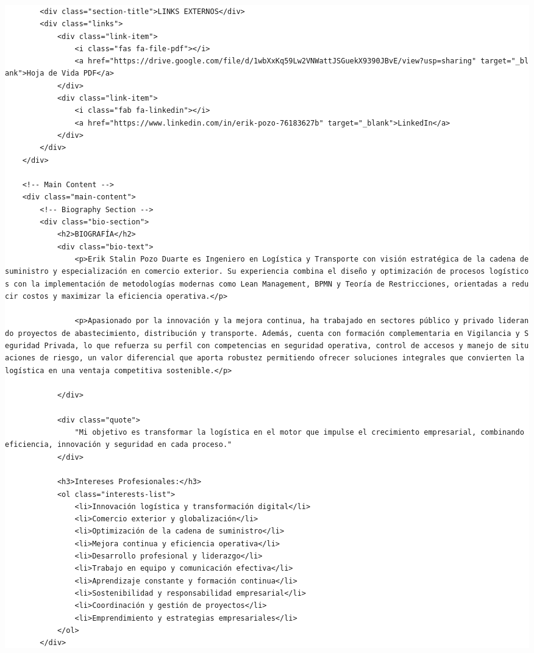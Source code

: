             <div class="section-title">LINKS EXTERNOS</div>
            <div class="links">
                <div class="link-item">
                    <i class="fas fa-file-pdf"></i>
                    <a href="https://drive.google.com/file/d/1wbXxKq59Lw2VNWattJSGuekX9390JBvE/view?usp=sharing" target="_blank">Hoja de Vida PDF</a>
                </div>
                <div class="link-item">
                    <i class="fab fa-linkedin"></i>
                    <a href="https://www.linkedin.com/in/erik-pozo-76183627b" target="_blank">LinkedIn</a>
                </div>
            </div>
        </div>

        <!-- Main Content -->
        <div class="main-content">
            <!-- Biography Section -->
            <div class="bio-section">
                <h2>BIOGRAFÍA</h2>
                <div class="bio-text">
                    <p>Erik Stalin Pozo Duarte es Ingeniero en Logística y Transporte con visión estratégica de la cadena de suministro y especialización en comercio exterior. Su experiencia combina el diseño y optimización de procesos logísticos con la implementación de metodologías modernas como Lean Management, BPMN y Teoría de Restricciones, orientadas a reducir costos y maximizar la eficiencia operativa.</p>
                    
                    <p>Apasionado por la innovación y la mejora continua, ha trabajado en sectores público y privado liderando proyectos de abastecimiento, distribución y transporte. Además, cuenta con formación complementaria en Vigilancia y Seguridad Privada, lo que refuerza su perfil con competencias en seguridad operativa, control de accesos y manejo de situaciones de riesgo, un valor diferencial que aporta robustez permitiendo ofrecer soluciones integrales que convierten la logística en una ventaja competitiva sostenible.</p>                 
                 
                </div>
                
                <div class="quote">
                    "Mi objetivo es transformar la logística en el motor que impulse el crecimiento empresarial, combinando eficiencia, innovación y seguridad en cada proceso."
                </div>
                
                <h3>Intereses Profesionales:</h3>
                <ol class="interests-list">
                    <li>Innovación logística y transformación digital</li>
                    <li>Comercio exterior y globalización</li>
                    <li>Optimización de la cadena de suministro</li>
                    <li>Mejora continua y eficiencia operativa</li>
                    <li>Desarrollo profesional y liderazgo</li>
                    <li>Trabajo en equipo y comunicación efectiva</li>
                    <li>Aprendizaje constante y formación continua</li>
                    <li>Sostenibilidad y responsabilidad empresarial</li>
                    <li>Coordinación y gestión de proyectos</li>
                    <li>Emprendimiento y estrategias empresariales</li>
                </ol>
            </div>
